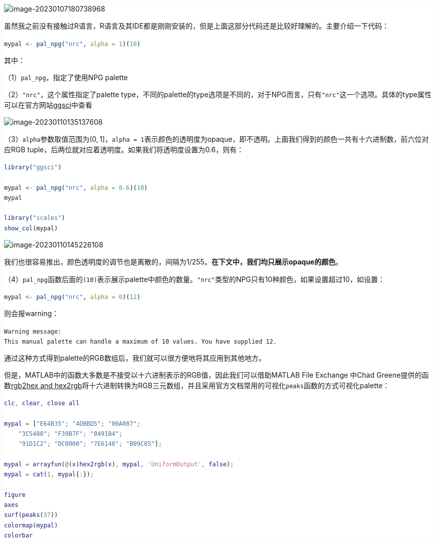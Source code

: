 ![image-20230107180738968](https://github.com/HelloWorld-1017/blog-images/blob/main/migration/DeLLLaptop/image-20230107180738968.png?raw=true)

虽然我之前没有接触过R语言，R语言及其IDE都是刚刚安装的，但是上面这部分代码还是比较好理解的。主要介绍一下代码：

```R
mypal <- pal_npg("nrc", alpha = 1)(10)
```

其中：

（1）`pal_npg`，指定了使用NPG palette

（2）`"nrc"`，这个属性指定了palette type，不同的palette的type选项是不同的，对于NPG而言，只有`"nrc"`这一个选项。具体的type属性可以在官方网站[ggsci](https://nanx.me/ggsci/articles/ggsci.html)中查看

![image-20230110135137608](https://github.com/HelloWorld-1017/blog-images/blob/main/migration/DeLLLaptop/image-20230110135137608.png?raw=true)

（3）`alpha`参数取值范围为$(0,1]$，`alpha = 1`表示颜色的透明度为opaque，即不透明。上面我们得到的颜色一共有十六进制数，前六位对应RGB tuple，后两位就对应着透明度。如果我们将透明度设置为0.6，则有：

```R
library("ggsci")

mypal <- pal_npg("nrc", alpha = 0.6)(10)
mypal

library("scales")
show_col(mypal)
```

![image-20230110145226108](https://github.com/HelloWorld-1017/blog-images/blob/main/migration/DeLLLaptop/image-20230110145226108.png?raw=true)

我们也很容易推出，颜色透明度的调节也是离散的，间隔为$1/255$。**在下文中，我们均只展示opaque的颜色**。

（4）`pal_npg`函数后面的`(10)`表示展示palette中颜色的数量。`"nrc"`类型的NPG只有10种颜色，如果设置超过10，如设置：

```R
mypal <- pal_npg("nrc", alpha = 0)(12)
```

则会报warning：

```
Warning message:
This manual palette can handle a maximum of 10 values. You have supplied 12. 
```

通过这种方式得到palette的RGB数组后，我们就可以很方便地将其应用到其他地方。

但是，MATLAB中的函数大多数是不接受以十六进制表示的RGB值，因此我们可以借助MATLAB File Exchange 中Chad Greene提供的函数[rgb2hex and hex2rgb](https://ww2.mathworks.cn/matlabcentral/fileexchange/46289-rgb2hex-and-hex2rgb?s_tid=srchtitle_convert%20hex%20to%20RGB_1)将十六进制转换为RGB三元数组，并且采用官方文档常用的可视化`peaks`函数的方式可视化palette：

```matlab
clc, clear, close all

mypal = ["E64B35"; "4DBBD5"; "00A087";
    "3C5488"; "F39B7F"; "8491B4";
    "91D1C2"; "DC0000"; "7E6148"; "B09C85"];

mypal = arrayfun(@(x)hex2rgb(x), mypal, 'UniformOutput', false);
mypal = cat(1, mypal{:});

figure
axes
surf(peaks(37))
colormap(mypal)
colorbar
```
